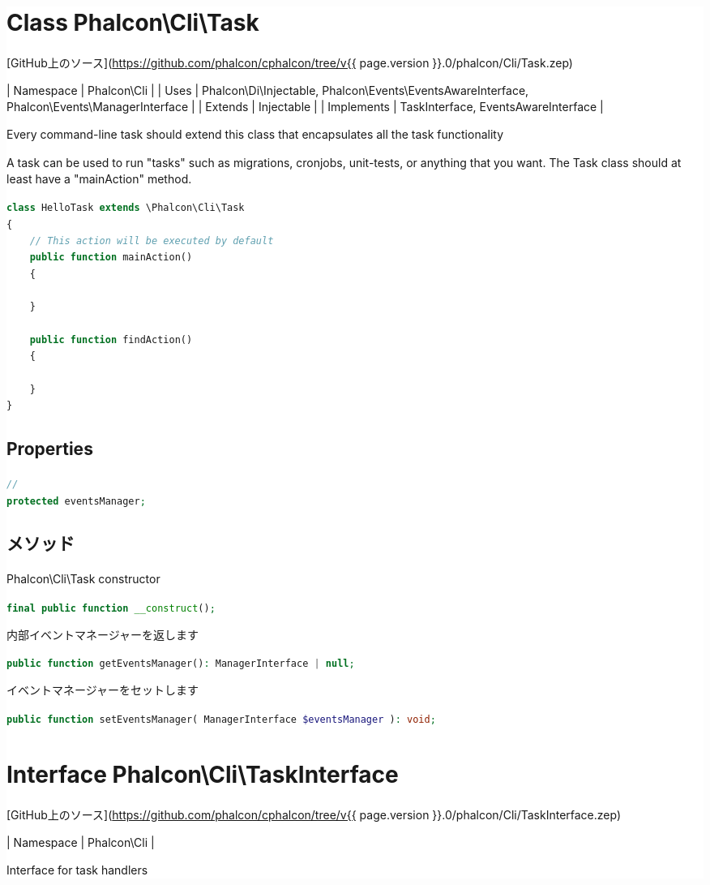 <h1 id="cli-task">Class Phalcon\Cli\Task</h1>

[GitHub上のソース](https://github.com/phalcon/cphalcon/tree/v{{ page.version }}.0/phalcon/Cli/Task.zep)

| Namespace | Phalcon\Cli | | Uses | Phalcon\Di\Injectable, Phalcon\Events\EventsAwareInterface, Phalcon\Events\ManagerInterface | | Extends | Injectable | | Implements | TaskInterface, EventsAwareInterface |

Every command-line task should extend this class that encapsulates all the task functionality

A task can be used to run "tasks" such as migrations, cronjobs, unit-tests, or anything that you want. The Task class should at least have a "mainAction" method.

```php
class HelloTask extends \Phalcon\Cli\Task
{
    // This action will be executed by default
    public function mainAction()
    {

    }

    public function findAction()
    {

    }
}
```

## Properties

```php
//
protected eventsManager;

```

## メソッド

Phalcon\Cli\Task constructor

```php
final public function __construct();
```

内部イベントマネージャーを返します

```php
public function getEventsManager(): ManagerInterface | null;
```

イベントマネージャーをセットします

```php
public function setEventsManager( ManagerInterface $eventsManager ): void;
```

<h1 id="cli-taskinterface">Interface Phalcon\Cli\TaskInterface</h1>

[GitHub上のソース](https://github.com/phalcon/cphalcon/tree/v{{ page.version }}.0/phalcon/Cli/TaskInterface.zep)

| Namespace | Phalcon\Cli |

Interface for task handlers
